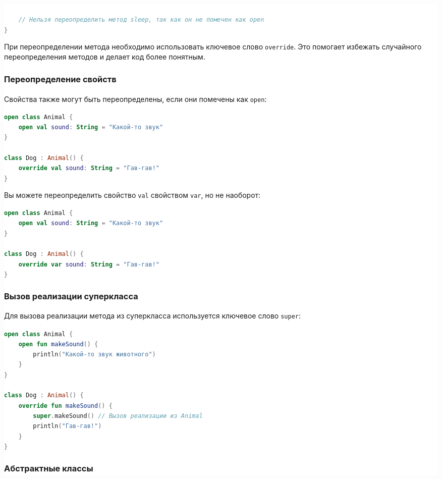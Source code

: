 ```kotlin
    
    // Нельзя переопределить метод sleep, так как он не помечен как open
}
```

При переопределении метода необходимо использовать ключевое слово `override`. Это помогает избежать случайного переопределения методов и делает код более понятным.

### Переопределение свойств

Свойства также могут быть переопределены, если они помечены как `open`:

```kotlin
open class Animal {
    open val sound: String = "Какой-то звук"
}

class Dog : Animal() {
    override val sound: String = "Гав-гав!"
}
```

Вы можете переопределить свойство `val` свойством `var`, но не наоборот:

```kotlin
open class Animal {
    open val sound: String = "Какой-то звук"
}

class Dog : Animal() {
    override var sound: String = "Гав-гав!"
}
```

### Вызов реализации суперкласса

Для вызова реализации метода из суперкласса используется ключевое слово `super`:

```kotlin
open class Animal {
    open fun makeSound() {
        println("Какой-то звук животного")
    }
}

class Dog : Animal() {
    override fun makeSound() {
        super.makeSound() // Вызов реализации из Animal
        println("Гав-гав!")
    }
}
```

### Абстрактные классы
